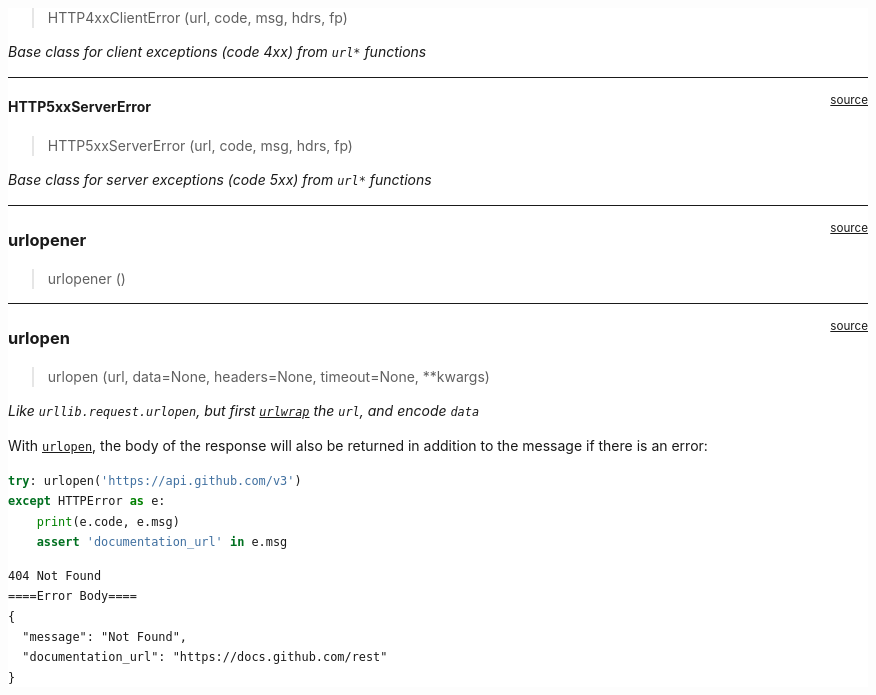 >  HTTP4xxClientError (url, code, msg, hdrs, fp)

*Base class for client exceptions (code 4xx) from `url*` functions*

------------------------------------------------------------------------

<a
href="https://github.com/AnswerDotAI/fastcore/blob/master/fastcore/net.py#L72"
target="_blank" style="float:right; font-size:smaller">source</a>

#### HTTP5xxServerError

>  HTTP5xxServerError (url, code, msg, hdrs, fp)

*Base class for server exceptions (code 5xx) from `url*` functions*

------------------------------------------------------------------------

<a
href="https://github.com/AnswerDotAI/fastcore/blob/master/fastcore/net.py#L77"
target="_blank" style="float:right; font-size:smaller">source</a>

### urlopener

>  urlopener ()

------------------------------------------------------------------------

<a
href="https://github.com/AnswerDotAI/fastcore/blob/master/fastcore/net.py#L105"
target="_blank" style="float:right; font-size:smaller">source</a>

### urlopen

>  urlopen (url, data=None, headers=None, timeout=None, **kwargs)

*Like `urllib.request.urlopen`, but first
[`urlwrap`](https://fastcore.fast.ai/net.html#urlwrap) the `url`, and
encode `data`*

With [`urlopen`](https://fastcore.fast.ai/net.html#urlopen), the body of
the response will also be returned in addition to the message if there
is an error:

``` python
try: urlopen('https://api.github.com/v3')
except HTTPError as e: 
    print(e.code, e.msg)
    assert 'documentation_url' in e.msg
```

    404 Not Found
    ====Error Body====
    {
      "message": "Not Found",
      "documentation_url": "https://docs.github.com/rest"
    }
